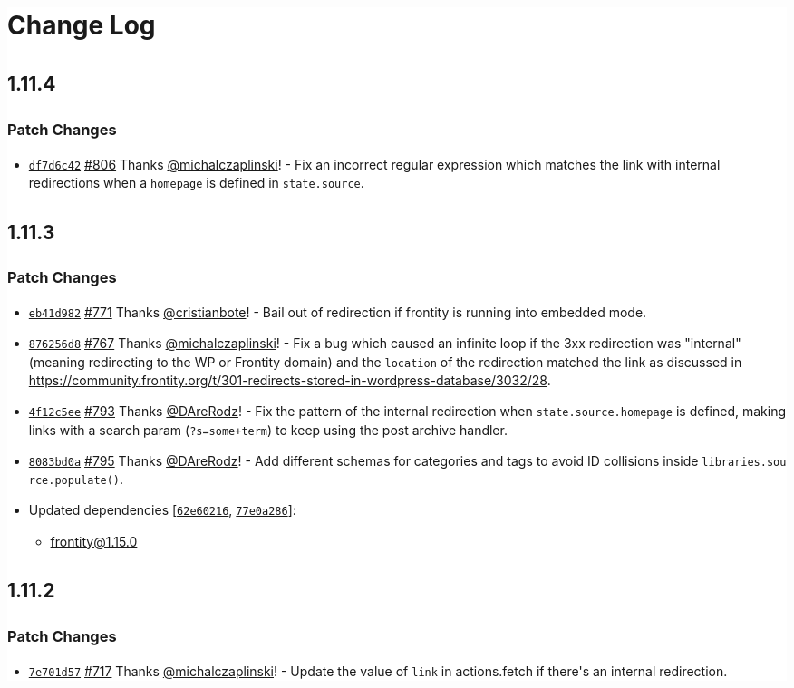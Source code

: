 # Change Log

## 1.11.4

### Patch Changes

- [`df7d6c42`](https://github.com/frontity/frontity/commit/df7d6c4225d833a53159f1b3d1f90bb7e6d63655) [#806](https://github.com/frontity/frontity/pull/806) Thanks [@michalczaplinski](https://github.com/michalczaplinski)! - Fix an incorrect regular expression which matches the link with internal redirections when a `homepage` is defined in `state.source`.

## 1.11.3

### Patch Changes

- [`eb41d982`](https://github.com/frontity/frontity/commit/eb41d982552c8f542437cbedaee4335d23b7a483) [#771](https://github.com/frontity/frontity/pull/771) Thanks [@cristianbote](https://github.com/cristianbote)! - Bail out of redirection if frontity is running into embedded mode.

* [`876256d8`](https://github.com/frontity/frontity/commit/876256d8b923508a94b1bfc1818045edc0f1b613) [#767](https://github.com/frontity/frontity/pull/767) Thanks [@michalczaplinski](https://github.com/michalczaplinski)! - Fix a bug which caused an infinite loop if the 3xx redirection was "internal"
  (meaning redirecting to the WP or Frontity domain) and the `location` of the
  redirection matched the link as discussed in https://community.frontity.org/t/301-redirects-stored-in-wordpress-database/3032/28.

- [`4f12c5ee`](https://github.com/frontity/frontity/commit/4f12c5ee37f3cd3cc4df963d7285e2bc458a4cb9) [#793](https://github.com/frontity/frontity/pull/793) Thanks [@DAreRodz](https://github.com/DAreRodz)! - Fix the pattern of the internal redirection when `state.source.homepage` is defined, making links with a search param (`?s=some+term`) to keep using the post archive handler.

* [`8083bd0a`](https://github.com/frontity/frontity/commit/8083bd0a07c8d61ece4f669bd8088912b91a4ab2) [#795](https://github.com/frontity/frontity/pull/795) Thanks [@DAreRodz](https://github.com/DAreRodz)! - Add different schemas for categories and tags to avoid ID collisions inside `libraries.source.populate()`.

* Updated dependencies [[`62e60216`](https://github.com/frontity/frontity/commit/62e60216198111626d82566507f7f208323ffeee), [`77e0a286`](https://github.com/frontity/frontity/commit/77e0a286ceb8274efb6a473c01c8f60d78b70225)]:
  - frontity@1.15.0

## 1.11.2

### Patch Changes

- [`7e701d57`](https://github.com/frontity/frontity/commit/7e701d577c916e675557d0d93413176bb96166d7) [#717](https://github.com/frontity/frontity/pull/717) Thanks [@michalczaplinski](https://github.com/michalczaplinski)! - Update the value of `link` in actions.fetch if there's an internal redirection.
